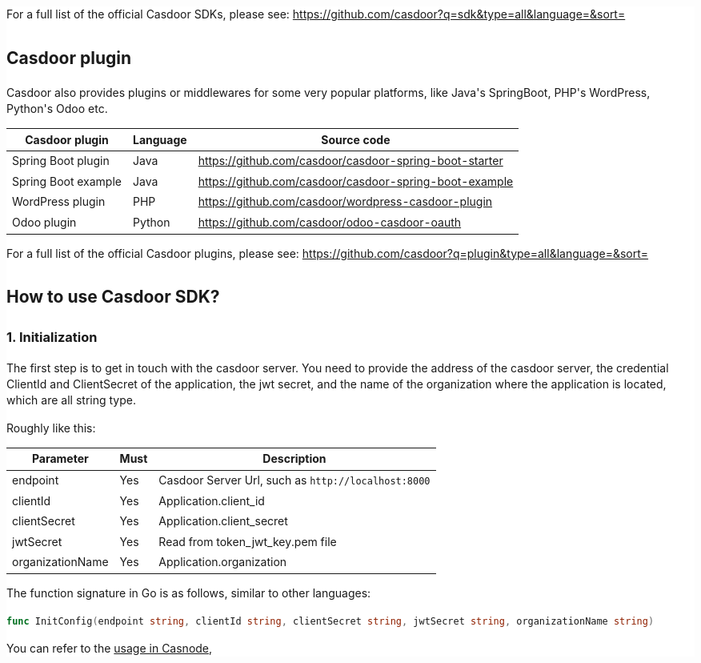 For a full list of the official Casdoor SDKs, please see: https://github.com/casdoor?q=sdk&type=all&language=&sort=

## Casdoor plugin

Casdoor also provides plugins or middlewares for some very popular platforms, like Java's SpringBoot, PHP's WordPress, Python's Odoo etc.

| Casdoor plugin      | Language | Source code                                            |
|---------------------|----------|--------------------------------------------------------|
| Spring Boot plugin  | Java     | https://github.com/casdoor/casdoor-spring-boot-starter |
| Spring Boot example | Java     | https://github.com/casdoor/casdoor-spring-boot-example |
| WordPress plugin    | PHP      | https://github.com/casdoor/wordpress-casdoor-plugin    |
| Odoo plugin         | Python   | https://github.com/casdoor/odoo-casdoor-oauth          |

For a full list of the official Casdoor plugins, please see: https://github.com/casdoor?q=plugin&type=all&language=&sort=

## How to use Casdoor SDK?

### 1. Initialization

The first step is to get in touch with the casdoor server. You need to provide the address of the casdoor server, the
credential ClientId and ClientSecret of the application, the jwt secret, and the name of the organization where the
application is located, which are all string type.

Roughly like this:

| Parameter        | Must | Description                                         |
|------------------|------|-----------------------------------------------------|
| endpoint         | Yes  | Casdoor Server Url, such as `http://localhost:8000` |
| clientId         | Yes  | Application.client_id                               |
| clientSecret     | Yes  | Application.client_secret                           |
| jwtSecret        | Yes  | Read from token_jwt_key.pem file                    |
| organizationName | Yes  | Application.organization                            |

The function signature in Go is as follows, similar to other languages:

```go
func InitConfig(endpoint string, clientId string, clientSecret string, jwtSecret string, organizationName string)
```

You can refer to the [usage in Casnode](https://github.com/casbin/casnode/blob/master/controllers/account.go#L32),
